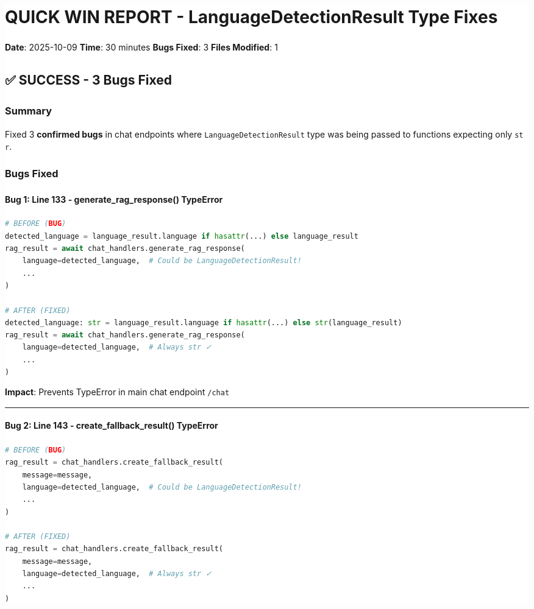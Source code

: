# QUICK WIN REPORT - LanguageDetectionResult Type Fixes
**Date**: 2025-10-09
**Time**: 30 minutes
**Bugs Fixed**: 3
**Files Modified**: 1

## ✅ SUCCESS - 3 Bugs Fixed

### Summary
Fixed 3 **confirmed bugs** in chat endpoints where `LanguageDetectionResult` type was being passed to functions expecting only `str`.

### Bugs Fixed

#### Bug 1: Line 133 - generate_rag_response() TypeError
```python
# BEFORE (BUG)
detected_language = language_result.language if hasattr(...) else language_result
rag_result = await chat_handlers.generate_rag_response(
    language=detected_language,  # Could be LanguageDetectionResult!
    ...
)

# AFTER (FIXED)
detected_language: str = language_result.language if hasattr(...) else str(language_result)
rag_result = await chat_handlers.generate_rag_response(
    language=detected_language,  # Always str ✓
    ...
)
```

**Impact**: Prevents TypeError in main chat endpoint `/chat`

---

#### Bug 2: Line 143 - create_fallback_result() TypeError
```python
# BEFORE (BUG)
rag_result = chat_handlers.create_fallback_result(
    message=message,
    language=detected_language,  # Could be LanguageDetectionResult!
    ...
)

# AFTER (FIXED)
rag_result = chat_handlers.create_fallback_result(
    message=message,
    language=detected_language,  # Always str ✓
    ...
)
```
